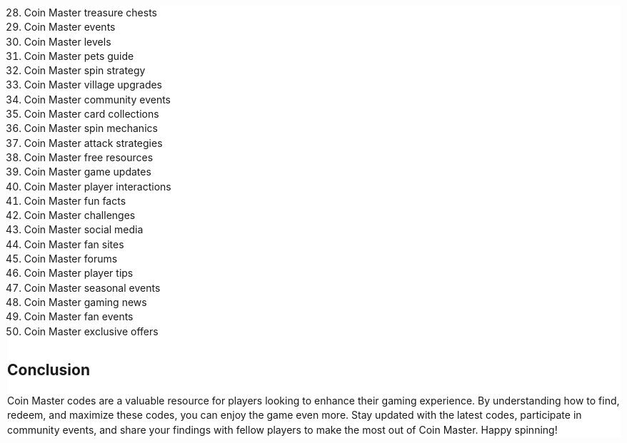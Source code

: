 28. Coin Master treasure chests
29. Coin Master events
30. Coin Master levels
31. Coin Master pets guide
32. Coin Master spin strategy
33. Coin Master village upgrades
34. Coin Master community events
35. Coin Master card collections
36. Coin Master spin mechanics
37. Coin Master attack strategies
38. Coin Master free resources
39. Coin Master game updates
40. Coin Master player interactions
41. Coin Master fun facts
42. Coin Master challenges
43. Coin Master social media
44. Coin Master fan sites
45. Coin Master forums
46. Coin Master player tips
47. Coin Master seasonal events
48. Coin Master gaming news
49. Coin Master fan events
50. Coin Master exclusive offers

## Conclusion

Coin Master codes are a valuable resource for players looking to enhance their gaming experience. By understanding how to find, redeem, and maximize these codes, you can enjoy the game even more. Stay updated with the latest codes, participate in community events, and share your findings with fellow players to make the most out of Coin Master. Happy spinning!